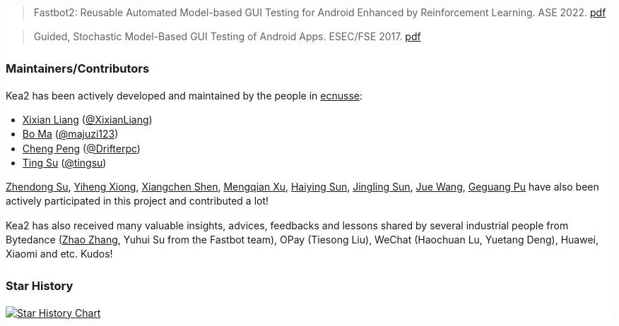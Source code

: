 > Fastbot2: Reusable Automated Model-based GUI Testing for Android Enhanced by Reinforcement Learning. ASE 2022. [pdf](https://dl.acm.org/doi/10.1145/3551349.3559505)

> Guided, Stochastic Model-Based GUI Testing of Android Apps. ESEC/FSE 2017.  [pdf](https://dl.acm.org/doi/10.1145/3106237.3106298)

### Maintainers/Contributors

Kea2 has been actively developed and maintained by the people in [ecnusse](https://github.com/ecnusse):

- [Xixian Liang](https://xixianliang.github.io/resume/) ([@XixianLiang][])
- [Bo Ma](https://github.com/majuzi123) ([@majuzi123][])
- [Cheng Peng](https://github.com/Drifterpc) ([@Drifterpc][])
- [Ting Su](https://tingsu.github.io/) ([@tingsu][])

[@XixianLiang]: https://github.com/XixianLiang
[@majuzi123]: https://github.com/majuzi123
[@Drifterpc]: https://github.com/Drifterpc
[@tingsu]: https://github.com/tingsu

[Zhendong Su](https://people.inf.ethz.ch/suz/), [Yiheng Xiong](https://xyiheng.github.io/), [Xiangchen Shen](https://xiangchenshen.github.io/), [Mengqian Xu](https://mengqianx.github.io/), [Haiying Sun](https://faculty.ecnu.edu.cn/_s43/shy/main.psp), [Jingling Sun](https://jinglingsun.github.io/), [Jue Wang](https://cv.juewang.info/), [Geguang Pu]() have also been actively participated in this project and contributed a lot!

Kea2 has also received many valuable insights, advices, feedbacks and lessons shared by several industrial people from Bytedance ([Zhao Zhang](https://github.com/zhangzhao4444), Yuhui Su from the Fastbot team), OPay (Tiesong Liu), WeChat (Haochuan Lu, Yuetang Deng), Huawei, Xiaomi and etc. Kudos!

### Star History

[![Star History Chart](https://api.star-history.com/svg?repos=ecnusse/Kea2&type=Date)](https://www.star-history.com/#ecnusse/Kea2&Date)

[^1]: 不少UI自动化测试工具提供了“自定义事件序列”能力（如[Fastbot](https://github.com/bytedance/Fastbot_Android/blob/main/handbook-cn.md#%E8%87%AA%E5%AE%9A%E4%B9%89%E4%BA%8B%E4%BB%B6%E5%BA%8F%E5%88%97) 和[AppCrawler](https://github.com/seveniruby/AppCrawler)），但在实际使用中存在不少问题，如自定义能力有限、使用不灵活等。此前不少Fastbot用户抱怨过其“自定义事件序列”在使用中的问题，如[#209](https://github.com/bytedance/Fastbot_Android/issues/209), [#225](https://github.com/bytedance/Fastbot_Android/issues/225), [#286](https://github.com/bytedance/Fastbot_Android/issues/286)等。

[^2]: 在UI自动化测试过程中支持自动断言是一个很重要的能力，但几乎没有测试工具提供这样的能力。我们注意到[AppCrawler](https://ceshiren.com/t/topic/15801/5)的开发者曾经希望提供一种断言机制，得到了用户的热切响应，不少用户从21年就开始催更，但始终未能实现。 
